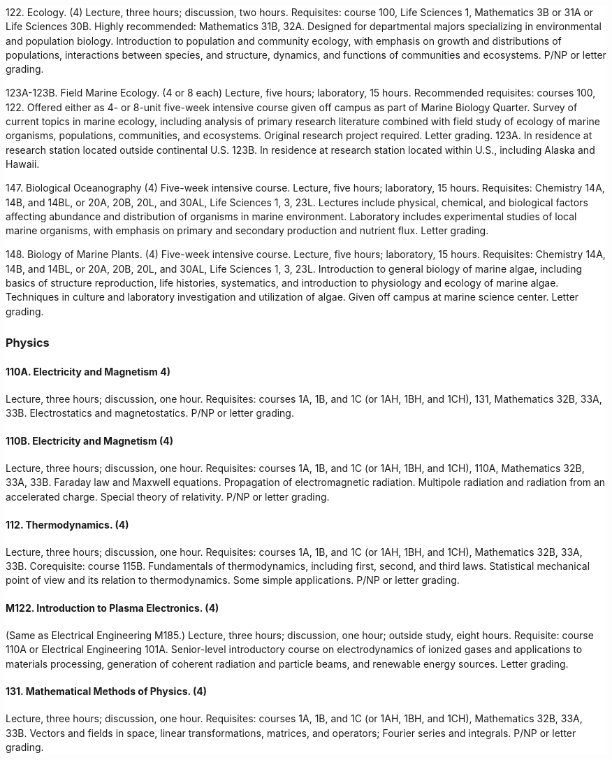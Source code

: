 122\. Ecology. (4) Lecture, three hours; discussion, two hours. Requisites: course 100, Life Sciences 1, Mathematics 3B or 31A or Life Sciences 30B. Highly recommended: Mathematics 31B, 32A. Designed for departmental majors specializing in environmental and population biology. Introduction to population and community ecology, with emphasis on growth and distributions of populations, interactions between species, and structure, dynamics, and functions of communities and ecosystems. P/NP or letter grading.

123A-123B. Field Marine Ecology. (4 or 8 each) Lecture, five hours; laboratory, 15 hours. Recommended requisites: courses 100, 122. Offered either as 4- or 8-unit five-week intensive course given off campus as part of Marine Biology Quarter. Survey of current topics in marine ecology, including analysis of primary research literature combined with field study of ecology of marine organisms, populations, communities, and ecosystems. Original research project required. Letter grading. 123A. In residence at research station located outside continental U.S. 123B. In residence at research station located within U.S., including Alaska and Hawaii.

147\. Biological Oceanography (4) Five-week intensive course. Lecture, five hours; laboratory, 15 hours. Requisites: Chemistry 14A, 14B, and 14BL, or 20A, 20B, 20L, and 30AL, Life Sciences 1, 3, 23L. Lectures include physical, chemical, and biological factors affecting abundance and distribution of organisms in marine environment. Laboratory includes experimental studies of local marine organisms, with emphasis on primary and secondary production and nutrient flux. Letter grading.

148\. Biology of Marine Plants. (4) Five-week intensive course. Lecture, five hours; laboratory, 15 hours. Requisites: Chemistry 14A, 14B, and 14BL, or 20A, 20B, 20L, and 30AL, Life Sciences 1, 3, 23L. Introduction to general biology of marine algae, including basics of structure reproduction, life histories, systematics, and introduction to physiology and ecology of marine algae. Techniques in culture and laboratory investigation and utilization of algae. Given off campus at marine science center. Letter grading.

### Physics

#### 110A. Electricity and Magnetism 4) 
Lecture, three hours; discussion, one hour. Requisites: courses 1A, 1B, and 1C (or 1AH, 1BH, and 1CH), 131, Mathematics 32B, 33A, 33B. Electrostatics and magnetostatics. P/NP or letter grading.

#### 110B. Electricity and Magnetism (4) 
Lecture, three hours; discussion, one hour. Requisites: courses 1A, 1B, and 1C (or 1AH, 1BH, and 1CH), 110A, Mathematics 32B, 33A, 33B. Faraday law and Maxwell equations. Propagation of electromagnetic radiation. Multipole radiation and radiation from an accelerated charge. Special theory of relativity. P/NP or letter grading.

#### 112\. Thermodynamics. (4)
Lecture, three hours; discussion, one hour. Requisites: courses 1A, 1B, and 1C (or 1AH, 1BH, and 1CH), Mathematics 32B, 33A, 33B. Corequisite: course 115B. Fundamentals of thermodynamics, including first, second, and third laws. Statistical mechanical point of view and its relation to thermodynamics. Some simple applications. P/NP or letter grading.

#### M122. Introduction to Plasma Electronics. (4) 
(Same as Electrical Engineering M185.) Lecture, three hours; discussion, one hour; outside study, eight hours. Requisite: course 110A or Electrical Engineering 101A. Senior-level introductory course on electrodynamics of ionized gases and applications to materials processing, generation of coherent radiation and particle beams, and renewable energy sources. Letter grading.

#### 131\. Mathematical Methods of Physics. (4)
Lecture, three hours; discussion, one hour. Requisites: courses 1A, 1B, and 1C (or 1AH, 1BH, and 1CH), Mathematics 32B, 33A, 33B. Vectors and fields in space, linear transformations, matrices, and operators; Fourier series and integrals. P/NP or letter grading.

